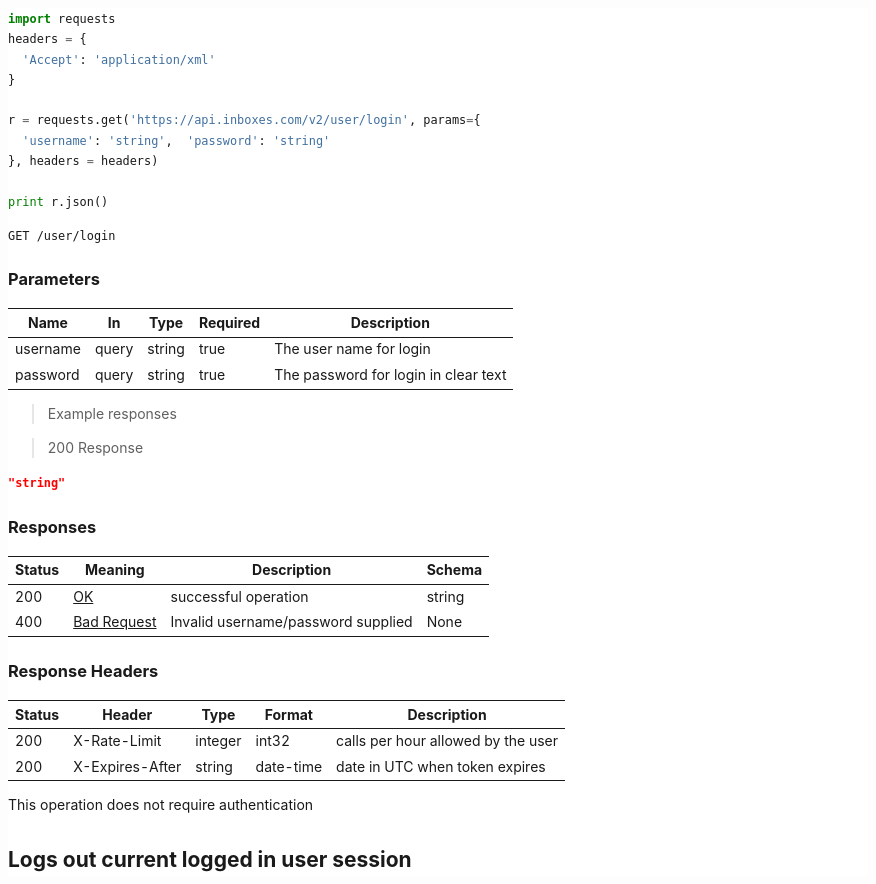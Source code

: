 ```python
import requests
headers = {
  'Accept': 'application/xml'
}

r = requests.get('https://api.inboxes.com/v2/user/login', params={
  'username': 'string',  'password': 'string'
}, headers = headers)

print r.json()

```

`GET /user/login`

<h3 id="logs-user-into-the-system-parameters">Parameters</h3>

|Name|In|Type|Required|Description|
|---|---|---|---|---|
|username|query|string|true|The user name for login|
|password|query|string|true|The password for login in clear text|

> Example responses

> 200 Response

```json
"string"
```

<h3 id="logs-user-into-the-system-responses">Responses</h3>

|Status|Meaning|Description|Schema|
|---|---|---|---|
|200|[OK](https://tools.ietf.org/html/rfc7231#section-6.3.1)|successful operation|string|
|400|[Bad Request](https://tools.ietf.org/html/rfc7231#section-6.5.1)|Invalid username/password supplied|None|

### Response Headers

|Status|Header|Type|Format|Description|
|---|---|---|---|---|
|200|X-Rate-Limit|integer|int32|calls per hour allowed by the user|
|200|X-Expires-After|string|date-time|date in UTC when token expires|

<aside class="success">
This operation does not require authentication
</aside>

## Logs out current logged in user session

<a id="opIdlogoutUser"></a>

